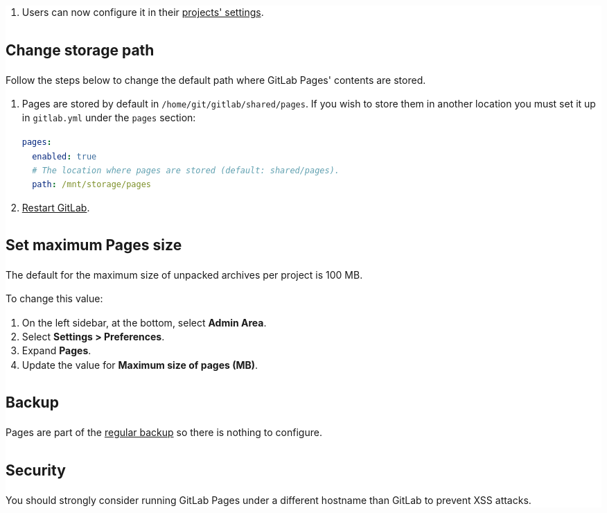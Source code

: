 1. Users can now configure it in their [projects' settings](../../user/project/pages/pages_access_control.md).

## Change storage path

Follow the steps below to change the default path where GitLab Pages' contents
are stored.

1. Pages are stored by default in `/home/git/gitlab/shared/pages`.
   If you wish to store them in another location you must set it up in
   `gitlab.yml` under the `pages` section:

   ```yaml
   pages:
     enabled: true
     # The location where pages are stored (default: shared/pages).
     path: /mnt/storage/pages
   ```

1. [Restart GitLab](../restart_gitlab.md#self-compiled-installations).

## Set maximum Pages size

The default for the maximum size of unpacked archives per project is 100 MB.

To change this value:

1. On the left sidebar, at the bottom, select **Admin Area**.
1. Select **Settings > Preferences**.
1. Expand **Pages**.
1. Update the value for **Maximum size of pages (MB)**.

## Backup

Pages are part of the [regular backup](../../administration/backup_restore/index.md) so there is nothing to configure.

## Security

You should strongly consider running GitLab Pages under a different hostname
than GitLab to prevent XSS attacks.
